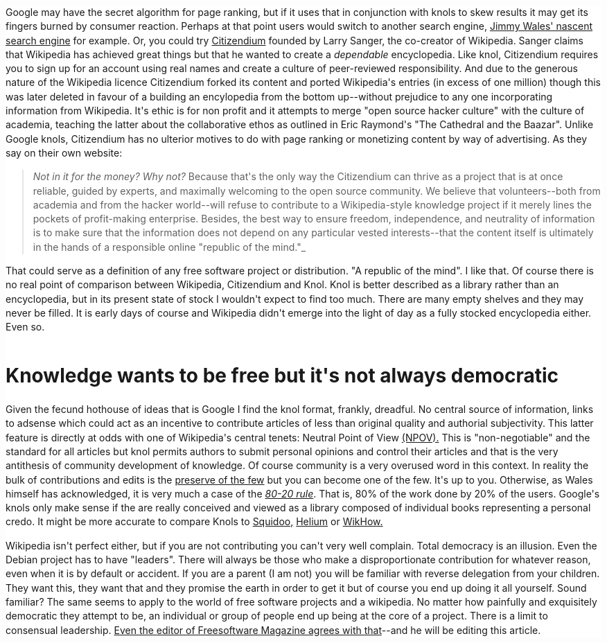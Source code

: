 Google may have the secret algorithm for page ranking, but if it uses that in conjunction with knols to skew results it may get its fingers burned by consumer reaction. Perhaps at that point users would switch to another search engine, [Jimmy Wales' nascent search engine](http://re.search.wikia.com/index.html) for example. Or, you could try [Citizendium](http://en.citizendium.org/wiki/Welcome_to_Citizendium) founded by Larry Sanger, the co-creator of Wikipedia. Sanger claims that Wikipedia has achieved great things but that he wanted to create a _dependable_ encyclopedia. Like knol, Citizendium requires you to sign up for an account using real names and create a culture of peer-reviewed responsibility. And due to the generous nature of the Wikipedia licence Citizendium forked its content and ported Wikipedia's entries (in excess of one million) though this was later deleted in favour of a building an encylopedia from the bottom up--without prejudice to any one incorporating information from Wikipedia. It's ethic is for non profit and it attempts to merge "open source hacker culture" with the culture of academia, teaching the latter about the collaborative ethos as outlined in Eric Raymond's "The Cathedral and the Baazar". Unlike Google knols, Citizendium has no ulterior motives to do with page ranking or monetizing content by way of advertising. As they say on their own website:


>_Not in it for the money? Why not?_ Because that's the only way the Citizendium can thrive as a project that is at once reliable, guided by experts, and maximally welcoming to the open source community. We believe that volunteers--both from academia and from the hacker world--will refuse to contribute to a Wikipedia-style knowledge project if it merely lines the pockets of profit-making enterprise. Besides, the best way to ensure freedom, independence, and neutrality of information is to make sure that the information does not depend on any particular vested interests--that the content itself is ultimately in the hands of a responsible online "republic of the mind."_

That could serve as a definition of any free software project or distribution. "A republic of the mind". I like that. Of course there is no real point of comparison between Wikipedia, Citizendium and Knol. Knol is better described as a library rather than an encyclopedia, but in its present state of stock I wouldn't expect to find too much. There are many empty shelves and they may never be filled. It is early days of course and Wikipedia didn't emerge into the light of day as a fully stocked encyclopedia either. Even so.

# Knowledge wants to be free but it's not always democratic

Given the fecund hothouse of ideas that is Google I find the knol format, frankly, dreadful. No central source of information, links to adsense which could act as an incentive to contribute articles of less than original quality and authorial subjectivity. This latter feature is directly at odds with one of Wikipedia's central tenets: Neutral Point of View [(NPOV).](http://en.wikipedia.org/wiki/Wikipedia:Neutral_point_of_view) This is "non-negotiable" and the standard for all articles but knol permits authors to submit personal opinions and control their articles and that is the very antithesis of community development of knowledge. Of course community is a very overused word in this context. In reality the bulk of contributions and edits is the [preserve of the few](http://asc-parc.blogspot.com/2007/05/long-tail-and-power-law-graphs-of-user.html) but you can become one of the few. It's up to you. Otherwise, as Wales himself has acknowledged, it is very much a case of the [_80-20 rule_](http://www.aaronsw.com/weblog/whowriteswikipedia). That is, 80% of the work done by 20% of the users. Google's knols only make sense if the are really conceived and viewed as a library composed of individual books representing a personal credo. It might be more accurate to compare Knols to [Squidoo,](http://www.squidoo.com/) [Helium](http://www.helium.com/) or [WikHow.](http://www.wikihow.com/Main-Page)

Wikipedia isn't perfect either, but if you are not contributing you can't very well complain. Total democracy is an illusion. Even the Debian project has to have "leaders". There will always be those who make a disproportionate contribution for whatever reason, even when it is by default or accident. If you are a parent (I am not) you will be familiar with reverse delegation from your children. They want this, they want that and they promise the earth in order to get it but of course you end up doing it all yourself. Sound familiar? The same seems to apply to the world of free software projects and a wikipedia. No matter how painfully and exquisitely democratic they attempt to be, an individual or group of people end up being at the core of a project. There is a limit to consensual leadership. [Even the editor of Freesoftware Magazine agrees with that](http://www.freesoftwaremagazine.com/columns/dictators_free_and_open_source_software)--and he will be editing this article.
